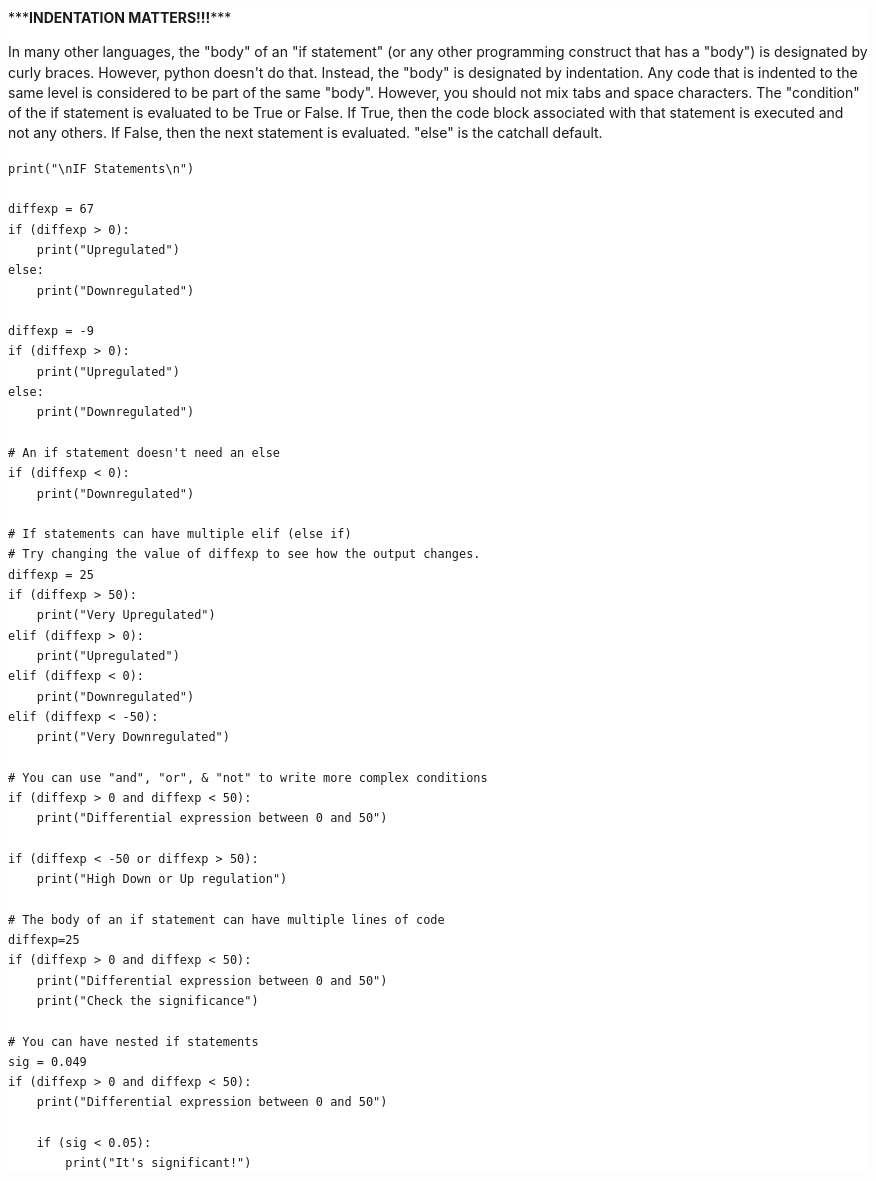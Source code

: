 
\*\*\***INDENTATION MATTERS!!!**\*\*\*

In many other languages, the "body" of an "if statement" (or any other programming construct that has a "body") is designated by curly braces. However, python doesn't do that. Instead, the "body" is designated by indentation. Any code that is indented to the same level is considered to be part of the same "body". However, you should not mix tabs and space characters. The "condition" of the if statement is evaluated to be True or False. If True, then the code block associated with that statement is executed and not any others. If False, then the next statement is evaluated. "else" is the catchall default.

```
print("\nIF Statements\n")

diffexp = 67
if (diffexp > 0):
    print("Upregulated")
else:
    print("Downregulated")

diffexp = -9
if (diffexp > 0):
    print("Upregulated")
else:
    print("Downregulated")

# An if statement doesn't need an else
if (diffexp < 0):
    print("Downregulated")

# If statements can have multiple elif (else if)
# Try changing the value of diffexp to see how the output changes.
diffexp = 25
if (diffexp > 50):
    print("Very Upregulated")
elif (diffexp > 0):
    print("Upregulated")
elif (diffexp < 0):
    print("Downregulated")
elif (diffexp < -50):
    print("Very Downregulated")

# You can use "and", "or", & "not" to write more complex conditions
if (diffexp > 0 and diffexp < 50):
    print("Differential expression between 0 and 50")

if (diffexp < -50 or diffexp > 50):
    print("High Down or Up regulation")

# The body of an if statement can have multiple lines of code
diffexp=25
if (diffexp > 0 and diffexp < 50):
    print("Differential expression between 0 and 50")
    print("Check the significance")

# You can have nested if statements
sig = 0.049
if (diffexp > 0 and diffexp < 50):
    print("Differential expression between 0 and 50")

    if (sig < 0.05):
        print("It's significant!")
```
